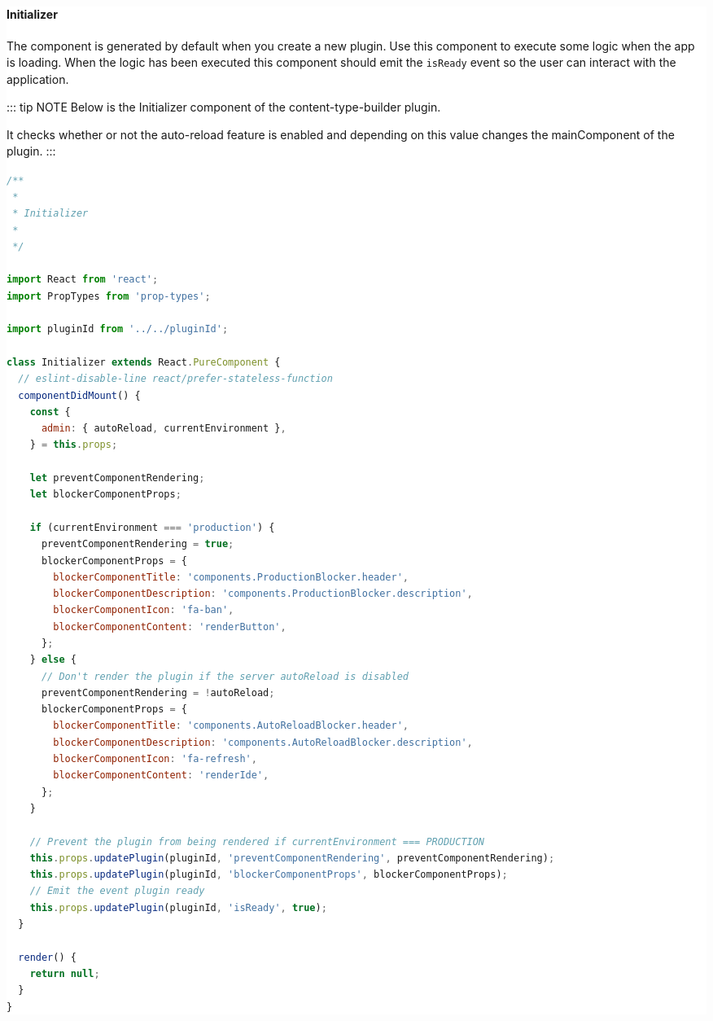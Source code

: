 #### Initializer

The component is generated by default when you create a new plugin. Use this component to execute some logic when the app is loading. When the logic has been executed this component should emit the `isReady` event so the user can interact with the application.

::: tip NOTE
Below is the Initializer component of the content-type-builder plugin.

It checks whether or not the auto-reload feature is enabled and depending on this value changes the mainComponent of the plugin.
:::

```js
/**
 *
 * Initializer
 *
 */

import React from 'react';
import PropTypes from 'prop-types';

import pluginId from '../../pluginId';

class Initializer extends React.PureComponent {
  // eslint-disable-line react/prefer-stateless-function
  componentDidMount() {
    const {
      admin: { autoReload, currentEnvironment },
    } = this.props;

    let preventComponentRendering;
    let blockerComponentProps;

    if (currentEnvironment === 'production') {
      preventComponentRendering = true;
      blockerComponentProps = {
        blockerComponentTitle: 'components.ProductionBlocker.header',
        blockerComponentDescription: 'components.ProductionBlocker.description',
        blockerComponentIcon: 'fa-ban',
        blockerComponentContent: 'renderButton',
      };
    } else {
      // Don't render the plugin if the server autoReload is disabled
      preventComponentRendering = !autoReload;
      blockerComponentProps = {
        blockerComponentTitle: 'components.AutoReloadBlocker.header',
        blockerComponentDescription: 'components.AutoReloadBlocker.description',
        blockerComponentIcon: 'fa-refresh',
        blockerComponentContent: 'renderIde',
      };
    }

    // Prevent the plugin from being rendered if currentEnvironment === PRODUCTION
    this.props.updatePlugin(pluginId, 'preventComponentRendering', preventComponentRendering);
    this.props.updatePlugin(pluginId, 'blockerComponentProps', blockerComponentProps);
    // Emit the event plugin ready
    this.props.updatePlugin(pluginId, 'isReady', true);
  }

  render() {
    return null;
  }
}
```